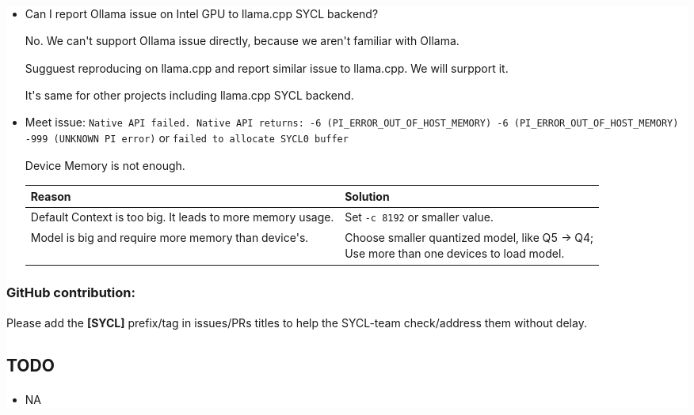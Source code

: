 - Can I report Ollama issue on Intel GPU to llama.cpp SYCL backend?

  No. We can't support Ollama issue directly, because we aren't familiar with Ollama.

  Sugguest reproducing on llama.cpp and report similar issue to llama.cpp. We will surpport it.

  It's same for other projects including llama.cpp SYCL backend.

- Meet issue: `Native API failed. Native API returns: -6 (PI_ERROR_OUT_OF_HOST_MEMORY) -6 (PI_ERROR_OUT_OF_HOST_MEMORY) -999 (UNKNOWN PI error)` or `failed to allocate SYCL0 buffer`

  Device Memory is not enough.

  |Reason|Solution|
  |-|-|
  |Default Context is too big. It leads to more memory usage.|Set `-c 8192` or smaller value.|
  |Model is big and require more memory than device's.|Choose smaller quantized model, like Q5 -> Q4;<br>Use more than one devices to load model.|

### **GitHub contribution**:
Please add the **[SYCL]** prefix/tag in issues/PRs titles to help the SYCL-team check/address them without delay.

## TODO

- NA

